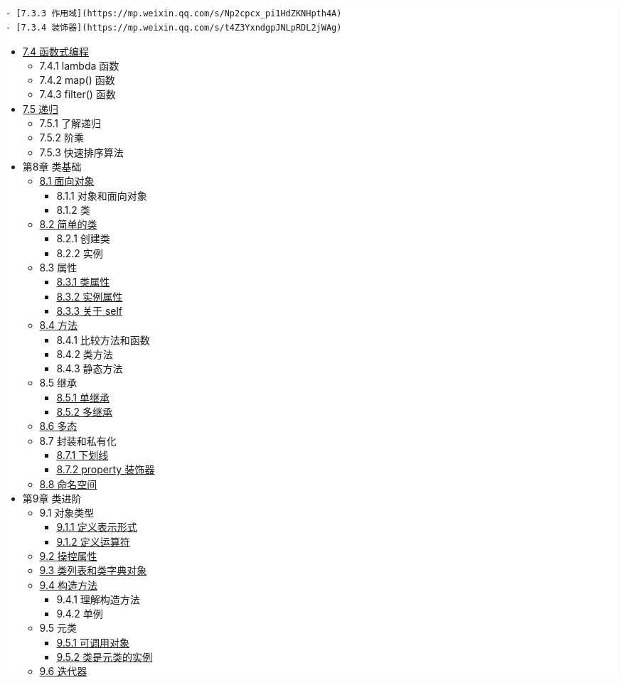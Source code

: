     - [7.3.3 作用域](https://mp.weixin.qq.com/s/Np2cpcx_pi1HdZKNHpth4A)
    - [7.3.4 装饰器](https://mp.weixin.qq.com/s/t4Z3YxndgpJNLpRDL2jWAg)
  - [7.4 函数式编程](https://mp.weixin.qq.com/s/-4euFRwtDqKQGqn9Ug2v3A)
    - 7.4.1 lambda 函数
    - 7.4.2 map() 函数 
    - 7.4.3 filter() 函数
  - [7.5 递归](https://mp.weixin.qq.com/s/M8-hQcxpEbbgRGmtOtJX4w)
    - 7.5.1 了解递归
    - 7.5.2 阶乘
    - 7.5.3 快速排序算法
- 第8章 类基础
  - [8.1 面向对象](https://mp.weixin.qq.com/s?__biz=MzA3ODE4NzExOA==&mid=2657734060&idx=1&sn=bd806be9285f04500f2a6c50d4b312d6&chksm=84dbf2adb3ac7bbb48e0e3426017f48b072219412df816f504e76afb726f3578c92c3144973f&token=1634825833&lang=zh_CN#rd)
    - 8.1.1 对象和面向对象
    - 8.1.2 类
  - [8.2 简单的类](https://mp.weixin.qq.com/s?__biz=MzA3ODE4NzExOA==&mid=2657734069&idx=1&sn=996ba88317cb68f11d1d773dc57e9703&chksm=84dbf2b4b3ac7ba256644f3badfc0b570ea94012400709df612a5625459fa4f6e1a85cbd803d&token=948364415&lang=zh_CN#rd)
    - 8.2.1 创建类
    - 8.2.2 实例
  - 8.3 属性
    - [8.3.1 类属性](https://mp.weixin.qq.com/s?__biz=MzA3ODE4NzExOA==&mid=2657734085&idx=1&sn=b1d80d6963e4c1424f5ca4d6e49c92c8&chksm=84dbf2c4b3ac7bd21956a0fb30679d0dd10ce9ab87992b2725bf2a8e75411f6badc82fe1ccc3&token=948364415&lang=zh_CN#rd)
    - [8.3.2 实例属性](https://mp.weixin.qq.com/s/aMkZlfRrRPvw7jOeptLn8Q)
    - [8.3.3 关于 self](https://mp.weixin.qq.com/s/8Fd_-CdLm0DASJJatfK3aQ)
  - [8.4 方法](https://mp.weixin.qq.com/s/HfzS7eZK0M1LN0POd100-g)
    - 8.4.1 比较方法和函数
    - 8.4.2 类方法
    - 8.4.3 静态方法
  - 8.5 继承
    - [8.5.1 单继承](https://mp.weixin.qq.com/s/OwWgPEcUvX3jt9D7mV8FiA)
    - [8.5.2 多继承](https://mp.weixin.qq.com/s/ouFl3TOvKhnltEGUoAuHKg)
  - [8.6 多态](https://mp.weixin.qq.com/s/skm6TS2y_UgFbZO7IgwVQg)
  - 8.7 封装和私有化
    - [8.7.1 下划线](https://mp.weixin.qq.com/s?__biz=MzA3ODE4NzExOA==&mid=2657734201&idx=1&sn=bd37c57fd9ac63e1018fe5b1842b5ab8&chksm=84dbf138b3ac782e08464400e74c132b9e06b38b1527a06da80cf96678e94078eac031db5649&token=31338981&lang=zh_CN#rd)
    - [8.7.2 property 装饰器](https://mp.weixin.qq.com/s?__biz=MzA3ODE4NzExOA==&mid=2657732710&idx=1&sn=b105cf84680013ce094ff58d44021b5a&chksm=84dbf767b3ac7e71024fadc1ba25439f34644cd113c2002c4417a8bd77968a623cf1dc6c5d80&token=976453741&lang=zh_CN#rd)
  - [8.8 命名空间](https://mp.weixin.qq.com/s?__biz=MzA3ODE4NzExOA==&mid=2657734262&idx=1&sn=86b90b8ad9fc503e7f68b6e79b4d4ea8&chksm=84dbf177b3ac7861efac37b69bf661b8d6d0309e318a34cd507bd19a61acaac19ba60acff631&token=218012982&lang=zh_CN#rd)
- 第9章 类进阶
  - 9.1 对象类型
    - [9.1.1 定义表示形式](https://mp.weixin.qq.com/s/Kw_YJ8-C5zxZzde3d7VLOg)
    - [9.1.2 定义运算符](https://mp.weixin.qq.com/s?__biz=MzA3ODE4NzExOA==&mid=2657734308&idx=1&sn=c04466f2647e30a99f54c39b7d2f214d&chksm=84dbf1a5b3ac78b37b2147245c0088f074a14a4f20193be742dd5a9912b1155ca6c2e4198dc3&token=355426682&lang=zh_CN#rd)
  - [9.2 操控属性](https://mp.weixin.qq.com/s/vrCX0VDz8EC6q27bQX9XJA)
  - [9.3 类列表和类字典对象](https://mp.weixin.qq.com/s/NM1HdhzY8sPa4sPlpyj3wA)
  - [9.4 构造方法](https://mp.weixin.qq.com/s?__biz=MzA3ODE4NzExOA==&mid=2657734408&idx=1&sn=9c0ac39ed3daab596fd40e4e85580d12&chksm=84dbf009b3ac791f954b6a29e9ace67087f29abb9578257ab030b5d4f4a23e30daff0e038107&token=499905270&lang=zh_CN#rd)
    - 9.4.1 理解构造方法
    - 9.4.2 单例
  - 9.5 元类
    - [9.5.1 可调用对象](https://mp.weixin.qq.com/s/B1PezCdRUo9UBcIeHKXJPQ)
    - [9.5.2 类是元类的实例](https://mp.weixin.qq.com/s/cXLazfbslECw4-B6QlJbSQ)
  - [9.6 迭代器](https://mp.weixin.qq.com/s/tamLFiC-BY3UT91HdUKc8g)